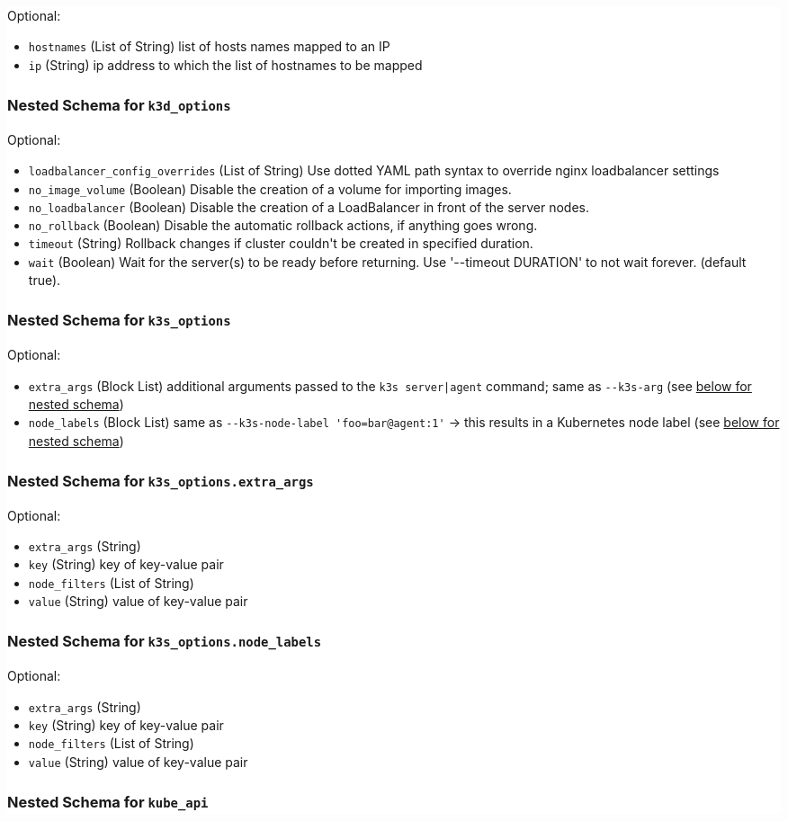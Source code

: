Optional:

- `hostnames` (List of String) list of hosts names mapped to an IP
- `ip` (String) ip address to which the list of hostnames to be mapped


<a id="nestedblock--k3d_options"></a>
### Nested Schema for `k3d_options`

Optional:

- `loadbalancer_config_overrides` (List of String) Use dotted YAML path syntax to override nginx loadbalancer settings
- `no_image_volume` (Boolean) Disable the creation of a volume for importing images.
- `no_loadbalancer` (Boolean) Disable the creation of a LoadBalancer in front of the server nodes.
- `no_rollback` (Boolean) Disable the automatic rollback actions, if anything goes wrong.
- `timeout` (String) Rollback changes if cluster couldn't be created in specified duration.
- `wait` (Boolean) Wait for the server(s) to be ready before returning. Use '--timeout DURATION' to not wait forever. (default true).


<a id="nestedblock--k3s_options"></a>
### Nested Schema for `k3s_options`

Optional:

- `extra_args` (Block List) additional arguments passed to the `k3s server|agent` command; same as `--k3s-arg` (see [below for nested schema](#nestedblock--k3s_options--extra_args))
- `node_labels` (Block List) same as `--k3s-node-label 'foo=bar@agent:1'` -> this results in a Kubernetes node label (see [below for nested schema](#nestedblock--k3s_options--node_labels))

<a id="nestedblock--k3s_options--extra_args"></a>
### Nested Schema for `k3s_options.extra_args`

Optional:

- `extra_args` (String)
- `key` (String) key of key-value pair
- `node_filters` (List of String)
- `value` (String) value of key-value pair


<a id="nestedblock--k3s_options--node_labels"></a>
### Nested Schema for `k3s_options.node_labels`

Optional:

- `extra_args` (String)
- `key` (String) key of key-value pair
- `node_filters` (List of String)
- `value` (String) value of key-value pair



<a id="nestedblock--kube_api"></a>
### Nested Schema for `kube_api`
